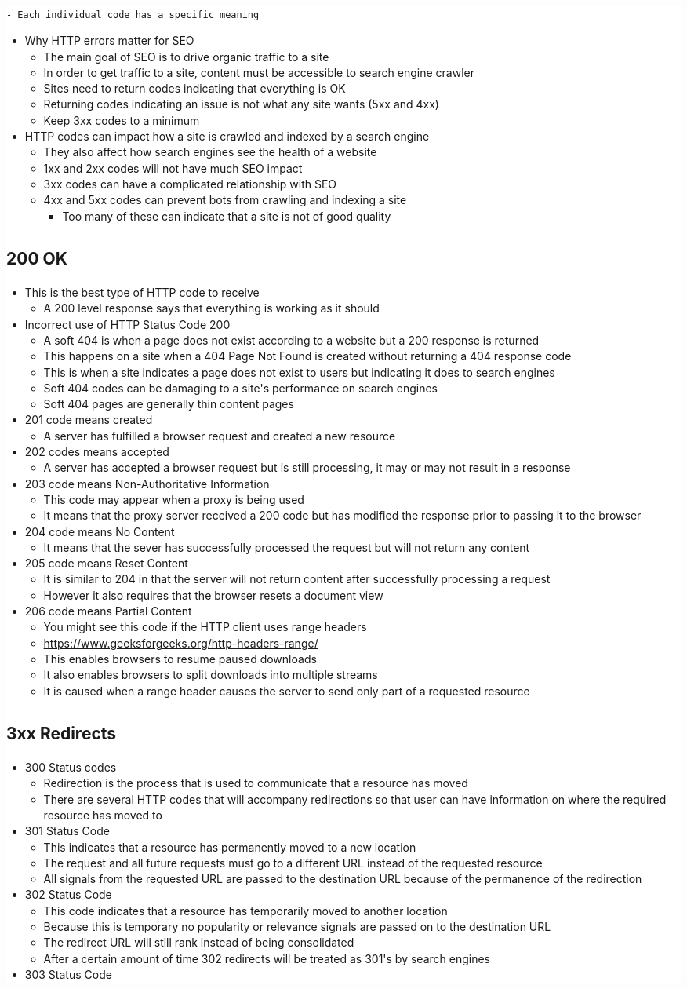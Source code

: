     - Each individual code has a specific meaning
  - Why HTTP errors matter for SEO
    - The main goal of SEO is to drive organic traffic to a site
    - In order to get traffic to a site, content must be accessible to search engine crawler
    - Sites need to return codes indicating that everything is OK
    - Returning codes indicating an issue is not what any site wants (5xx and 4xx)
    - Keep 3xx codes to a minimum
  - HTTP codes can impact how a site is crawled and indexed by a search engine
    - They also affect how search engines see the health of a website
    - 1xx and 2xx codes will not have much SEO impact
    - 3xx codes can have a complicated relationship with SEO
    - 4xx and 5xx codes can prevent bots from crawling and indexing a site
      - Too many of these can indicate that a site is not of good quality

200 OK
  -
  - This is the best type of HTTP code to receive
    - A 200 level response says that everything is working as it should
  - Incorrect use of HTTP Status Code 200
    - A soft 404 is when a page does not exist according to a website but a 200 response is returned
    - This happens on a site when a 404 Page Not Found is created without returning a 404 response code
    - This is when a site indicates a page does not exist to users but indicating it does to search engines
    - Soft 404 codes can be damaging to a site's performance on search engines
    - Soft 404 pages are generally thin content pages
  - 201 code means created
    - A server has fulfilled a browser request and created a new resource
  - 202 codes means accepted
    - A server has accepted a browser request but is still processing, it may or may not result in a response
  - 203 code means Non-Authoritative Information
    - This code may appear when a proxy is being used
    - It means that the proxy server received a 200 code but has modified the response prior to passing it to the browser
  - 204 code means No Content
    - It means that the sever has successfully processed the request but will not return any content
  - 205 code means Reset Content
    - It is similar to 204 in that the server will not return content after successfully processing a request
    - However it also requires that the browser resets a document view
  - 206 code means Partial Content
    - You might see this code if the HTTP client uses range headers
    - https://www.geeksforgeeks.org/http-headers-range/
    - This enables browsers to resume paused downloads
    - It also enables browsers to split downloads into multiple streams
    - It is caused when a range header causes the server to send only part of a requested resource

3xx Redirects
  -
  - 300 Status codes
    - Redirection is the process that is used to communicate that a resource has moved
    - There are several HTTP codes that will accompany redirections so that user can have information on where the required resource has moved to
  - 301 Status Code
    - This indicates that a resource has permanently moved to a new location
    - The request and all future requests must go to a different URL instead of the requested resource
    - All signals from the requested URL are passed to the destination URL because of the permanence of the redirection
  - 302 Status Code
    - This code indicates that a resource has temporarily moved to another location
    - Because this is temporary no popularity or relevance signals are passed on to the destination URL
    - The redirect URL will still rank instead of being consolidated
    - After a certain amount of time 302 redirects will be treated as 301's by search engines
  - 303 Status Code